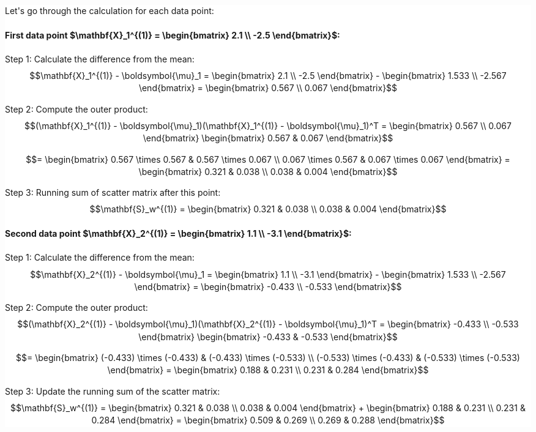 Let's go through the calculation for each data point:

#### First data point $\mathbf{X}_1^{(1)} = \begin{bmatrix} 2.1 \\ -2.5 \end{bmatrix}$:

Step 1: Calculate the difference from the mean:
$$\mathbf{X}_1^{(1)} - \boldsymbol{\mu}_1 = \begin{bmatrix} 2.1 \\ -2.5 \end{bmatrix} - \begin{bmatrix} 1.533 \\ -2.567 \end{bmatrix} = \begin{bmatrix} 0.567 \\ 0.067 \end{bmatrix}$$

Step 2: Compute the outer product:
$$(\mathbf{X}_1^{(1)} - \boldsymbol{\mu}_1)(\mathbf{X}_1^{(1)} - \boldsymbol{\mu}_1)^T = \begin{bmatrix} 0.567 \\ 0.067 \end{bmatrix} \begin{bmatrix} 0.567 & 0.067 \end{bmatrix}$$

$$= \begin{bmatrix} 
0.567 \times 0.567 & 0.567 \times 0.067 \\ 
0.067 \times 0.567 & 0.067 \times 0.067 
\end{bmatrix} = \begin{bmatrix} 
0.321 & 0.038 \\ 
0.038 & 0.004 
\end{bmatrix}$$

Step 3: Running sum of scatter matrix after this point:
$$\mathbf{S}_w^{(1)} = \begin{bmatrix} 
0.321 & 0.038 \\ 
0.038 & 0.004 
\end{bmatrix}$$

#### Second data point $\mathbf{X}_2^{(1)} = \begin{bmatrix} 1.1 \\ -3.1 \end{bmatrix}$:

Step 1: Calculate the difference from the mean:
$$\mathbf{X}_2^{(1)} - \boldsymbol{\mu}_1 = \begin{bmatrix} 1.1 \\ -3.1 \end{bmatrix} - \begin{bmatrix} 1.533 \\ -2.567 \end{bmatrix} = \begin{bmatrix} -0.433 \\ -0.533 \end{bmatrix}$$

Step 2: Compute the outer product:
$$(\mathbf{X}_2^{(1)} - \boldsymbol{\mu}_1)(\mathbf{X}_2^{(1)} - \boldsymbol{\mu}_1)^T = \begin{bmatrix} -0.433 \\ -0.533 \end{bmatrix} \begin{bmatrix} -0.433 & -0.533 \end{bmatrix}$$

$$= \begin{bmatrix} 
(-0.433) \times (-0.433) & (-0.433) \times (-0.533) \\ 
(-0.533) \times (-0.433) & (-0.533) \times (-0.533) 
\end{bmatrix} = \begin{bmatrix} 
0.188 & 0.231 \\ 
0.231 & 0.284 
\end{bmatrix}$$

Step 3: Update the running sum of the scatter matrix:
$$\mathbf{S}_w^{(1)} = \begin{bmatrix} 
0.321 & 0.038 \\ 
0.038 & 0.004 
\end{bmatrix} + \begin{bmatrix} 
0.188 & 0.231 \\ 
0.231 & 0.284 
\end{bmatrix} = \begin{bmatrix} 
0.509 & 0.269 \\ 
0.269 & 0.288 
\end{bmatrix}$$
